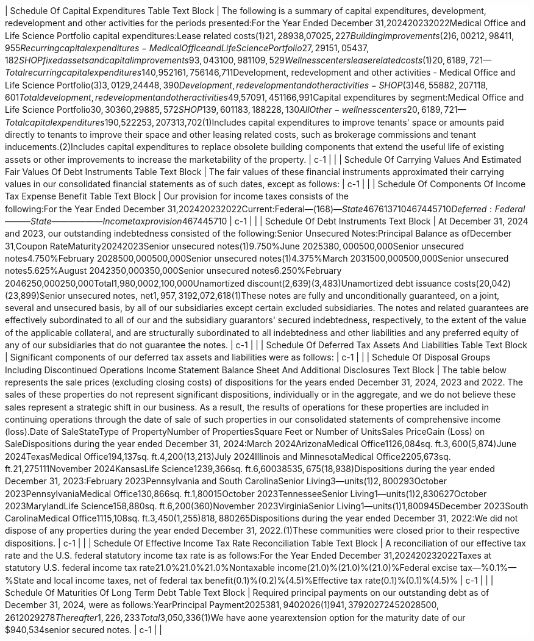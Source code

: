 | Schedule Of Capital Expenditures Table Text Block | The following is a summary of capital expenditures, development, redevelopment and other activities for the periods presented:For the Year Ended December 31,202420232022Medical Office and Life Science Portfolio capital expenditures:Lease related costs(1)$21,289$38,070$25,227Building improvements(2)6,00212,98411,955Recurring capital expenditures - Medical Office and Life Science Portfolio27,29151,05437,182SHOP fixed assets and capital improvements93,043100,981109,529Wellness centers lease related costs(1)20,6189,721—Total recurring capital expenditures$140,952$161,756$146,711Development, redevelopment and other activities - Medical Office and Life Science Portfolio(3)$3,012$9,244$48,390Development, redevelopment and other activities - SHOP(3)46,55882,207118,601Total development, redevelopment and other activities$49,570$91,451$166,991Capital expenditures by segment:Medical Office and Life Science Portfolio$30,303$60,298$85,572SHOP139,601183,188228,130All Other - wellness centers20,6189,721—Total capital expenditures$190,522$253,207$313,702(1)Includes capital expenditures to improve tenants' space or amounts paid directly to tenants to improve their space and other leasing related costs, such as brokerage commissions and tenant inducements.(2)Includes capital expenditures to replace obsolete building components that extend the useful life of existing assets or other improvements to increase the marketability of the property. | c-1 |  |
| Schedule Of Carrying Values And Estimated Fair Values Of Debt Instruments Table Text Block | The fair values of these financial instruments approximated their carrying values in our consolidated financial statements as of such dates, except as follows: | c-1 |  |
| Schedule Of Components Of Income Tax Expense Benefit Table Text Block | Our provision for income taxes consists of the following:For the Year Ended December 31,202420232022Current:Federal$—$(168)$—State467613710467445710Deferred:Federal———State——————Income tax provision$467$445$710 | c-1 |  |
| Schedule Of Debt Instruments Text Block | At December 31, 2024 and 2023, our outstanding indebtedness consisted of the following:Senior Unsecured Notes:Principal Balance as ofDecember 31,Coupon RateMaturity20242023Senior unsecured notes(1)9.750%June 2025$380,000$500,000Senior unsecured notes4.750%February 2028500,000500,000Senior unsecured notes(1)4.375%March 2031500,000500,000Senior unsecured notes5.625%August 2042350,000350,000Senior unsecured notes6.250%February 2046250,000250,000Total1,980,0002,100,000Unamortized discount(2,639)(3,483)Unamortized debt issuance costs(20,042)(23,899)Senior unsecured notes, net$1,957,319$2,072,618(1)These notes are fully and unconditionally guaranteed, on a joint, several and unsecured basis, by all of our subsidiaries except certain excluded subsidiaries. The notes and related guarantees are effectively subordinated to all of our and the subsidiary guarantors' secured indebtedness, respectively, to the extent of the value of the applicable collateral, and are structurally subordinated to all indebtedness and other liabilities and any preferred equity of any of our subsidiaries that do not guarantee the notes. | c-1 |  |
| Schedule Of Deferred Tax Assets And Liabilities Table Text Block | Significant components of our deferred tax assets and liabilities were as follows: | c-1 |  |
| Schedule Of Disposal Groups Including Discontinued Operations Income Statement Balance Sheet And Additional Disclosures Text Block | The table below represents the sale prices (excluding closing costs) of dispositions for the years ended December 31, 2024, 2023 and 2022. The sales of these properties do not represent significant dispositions, individually or in the aggregate, and we do not believe these sales represent a strategic shift in our business. As a result, the results of operations for these properties are included in continuing operations through the date of sale of such properties in our consolidated statements of comprehensive income (loss).Date of SaleStateType of PropertyNumber of PropertiesSquare Feet or Number of UnitsSales PriceGain (Loss) on SaleDispositions during the year ended December 31, 2024:March 2024ArizonaMedical Office1126,084sq. ft.$3,600$(5,874)June 2024TexasMedical Office194,137sq. ft.4,200(13,213)July 2024Illinois and MinnesotaMedical Office2205,673sq. ft.21,275111November 2024KansasLife Science1239,366sq. ft.6,600385$35,675$(18,938)Dispositions during the year ended December 31, 2023:February 2023Pennsylvania and South CarolinaSenior Living3—units(1)$2,800$293October 2023PennsylvaniaMedical Office130,866sq. ft.1,80015October 2023TennesseeSenior Living1—units(1)2,830627October 2023MarylandLife Science158,880sq. ft.6,200(360)November 2023VirginiaSenior Living1—units(1)1,800945December 2023South CarolinaMedical Office1115,108sq. ft.3,450(1,255)8$18,880$265Dispositions during the year ended December 31, 2022:We did not dispose of any properties during the year ended December 31, 2022.(1)These communities were closed prior to their respective dispositions. | c-1 |  |
| Schedule Of Effective Income Tax Rate Reconciliation Table Text Block | A reconciliation of our effective tax rate and the U.S. federal statutory income tax rate is as follows:For the Year Ended December 31,202420232022Taxes at statutory U.S. federal income tax rate21.0%21.0%21.0%Nontaxable income(21.0)%(21.0)%(21.0)%Federal excise tax—%0.1%—%State and local income taxes, net of federal tax benefit(0.1)%(0.2)%(4.5)%Effective tax rate(0.1)%(0.1)%(4.5)% | c-1 |  |
| Schedule Of Maturities Of Long Term Debt Table Text Block | Required principal payments on our outstanding debt as of December 31, 2024, were as follows:YearPrincipal Payment2025$381,9402026(1)941,37920272452028500,2612029278Thereafter1,226,233Total$3,050,336(1)We have aone yearextension option for the maturity date of our $940,534senior secured notes. | c-1 |  |